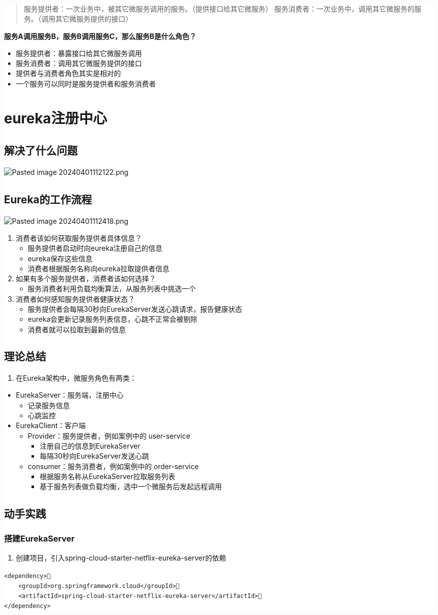 >服务提供者：一次业务中，被其它微服务调用的服务。（提供接口给其它微服务）
  服务消费者：一次业务中，调用其它微服务的服务。（调用其它微服务提供的接口）

**服务A调用服务B，服务B调用服务C，那么服务B是什么角色？**
- 服务提供者：暴露接口给其它微服务调用
- 服务消费者：调用其它微服务提供的接口
- 提供者与消费者角色其实是相对的
- 一个服务可以同时是服务提供者和服务消费者
# eureka注册中心
## 解决了什么问题

![Pasted image 20240401112122.png](/img/user/$/$Sys999%20Attachment/Pasted%20image%2020240401112122.png)

## Eureka的工作流程

![Pasted image 20240401112418.png](/img/user/$/$Sys999%20Attachment/Pasted%20image%2020240401112418.png)

1. 消费者该如何获取服务提供者具体信息？
	- 服务提供者启动时向eureka注册自己的信息
	- eureka保存这些信息
	- 消费者根据服务名称向eureka拉取提供者信息
2. 如果有多个服务提供者，消费者该如何选择？
	- 服务消费者利用负载均衡算法，从服务列表中挑选一个
3. 消费者如何感知服务提供者健康状态？
	- 服务提供者会每隔30秒向EurekaServer发送心跳请求，报告健康状态
	- eureka会更新记录服务列表信息，心跳不正常会被剔除
	- 消费者就可以拉取到最新的信息
## 理论总结

1. 在Eureka架构中，微服务角色有两类：
- EurekaServer：服务端，注册中心
	- 记录服务信息
	- 心跳监控
- EurekaClient：客户端
	- Provider：服务提供者，例如案例中的 user-service
		- 注册自己的信息到EurekaServer
		- 每隔30秒向EurekaServer发送心跳
	- consumer：服务消费者，例如案例中的 order-service
		- 根据服务名称从EurekaServer拉取服务列表
		- 基于服务列表做负载均衡，选中一个微服务后发起远程调用
## 动手实践
### 搭建EurekaServer

1. 创建项目，引入spring-cloud-starter-netflix-eureka-server的依赖
```pom
<dependency>    
	<groupId>org.springframework.cloud</groupId>    
	<artifactId>spring-cloud-starter-netflix-eureka-server</artifactId>
</dependency>
```
